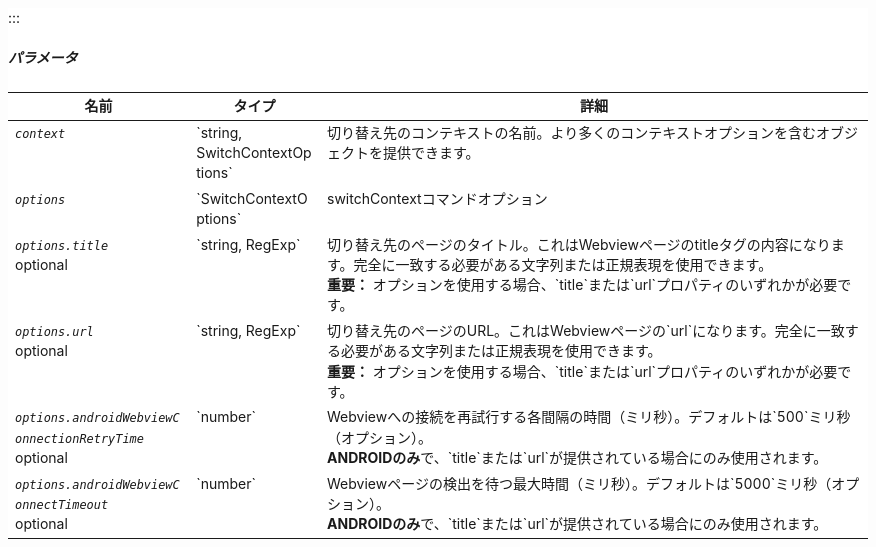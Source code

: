 :::

##### パラメータ

<table>
  <thead>
    <tr>
      <th>名前</th><th>タイプ</th><th>詳細</th>
    </tr>
  </thead>
  <tbody>
    <tr>
      <td><code><var>context</var></code></td>
      <td>`string, SwitchContextOptions`</td>
      <td>切り替え先のコンテキストの名前。より多くのコンテキストオプションを含むオブジェクトを提供できます。</td>
    </tr>
    <tr>
      <td><code><var>options</var></code></td>
      <td>`SwitchContextOptions`</td>
      <td>switchContextコマンドオプション</td>
    </tr>
    <tr>
      <td><code><var>options.title</var></code><br /><span className="label labelWarning">optional</span></td>
      <td>`string, RegExp`</td>
      <td>切り替え先のページのタイトル。これはWebviewページのtitleタグの内容になります。完全に一致する必要がある文字列または正規表現を使用できます。<br /><strong>重要：</strong> オプションを使用する場合、`title`または`url`プロパティのいずれかが必要です。</td>
    </tr>
    <tr>
      <td><code><var>options.url</var></code><br /><span className="label labelWarning">optional</span></td>
      <td>`string, RegExp`</td>
      <td>切り替え先のページのURL。これはWebviewページの`url`になります。完全に一致する必要がある文字列または正規表現を使用できます。<br /><strong>重要：</strong> オプションを使用する場合、`title`または`url`プロパティのいずれかが必要です。</td>
    </tr>
    <tr>
      <td><code><var>options.androidWebviewConnectionRetryTime</var></code><br /><span className="label labelWarning">optional</span></td>
      <td>`number`</td>
      <td>Webviewへの接続を再試行する各間隔の時間（ミリ秒）。デフォルトは`500`ミリ秒（オプション）。<br /><strong>ANDROIDのみ</strong>で、`title`または`url`が提供されている場合にのみ使用されます。</td>
    </tr>
    <tr>
      <td><code><var>options.androidWebviewConnectTimeout</var></code><br /><span className="label labelWarning">optional</span></td>
      <td>`number`</td>
      <td>Webviewページの検出を待つ最大時間（ミリ秒）。デフォルトは`5000`ミリ秒（オプション）。<br /><strong>ANDROIDのみ</strong>で、`title`または`url`が提供されている場合にのみ使用されます。</td>
    </tr>
  </tbody>
</table>
